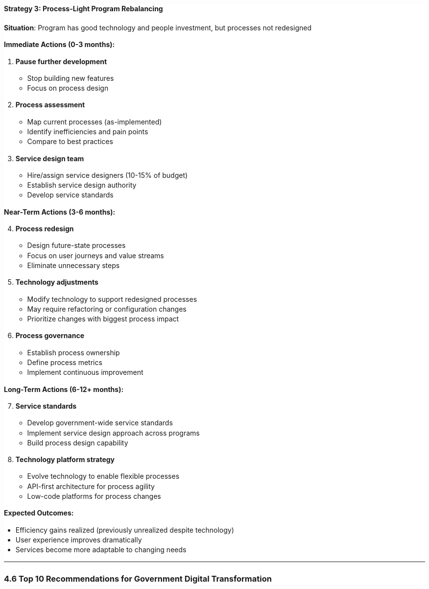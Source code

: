 
#### Strategy 3: Process-Light Program Rebalancing

**Situation**: Program has good technology and people investment, but processes not redesigned

**Immediate Actions (0-3 months):**

1. **Pause further development**
   - Stop building new features
   - Focus on process design

2. **Process assessment**
   - Map current processes (as-implemented)
   - Identify inefficiencies and pain points
   - Compare to best practices

3. **Service design team**
   - Hire/assign service designers (10-15% of budget)
   - Establish service design authority
   - Develop service standards

**Near-Term Actions (3-6 months):**

4. **Process redesign**
   - Design future-state processes
   - Focus on user journeys and value streams
   - Eliminate unnecessary steps

5. **Technology adjustments**
   - Modify technology to support redesigned processes
   - May require refactoring or configuration changes
   - Prioritize changes with biggest process impact

6. **Process governance**
   - Establish process ownership
   - Define process metrics
   - Implement continuous improvement

**Long-Term Actions (6-12+ months):**

7. **Service standards**
   - Develop government-wide service standards
   - Implement service design approach across programs
   - Build process design capability

8. **Technology platform strategy**
   - Evolve technology to enable flexible processes
   - API-first architecture for process agility
   - Low-code platforms for process changes

**Expected Outcomes:**
- Efficiency gains realized (previously unrealized despite technology)
- User experience improves dramatically
- Services become more adaptable to changing needs

---

### 4.6 Top 10 Recommendations for Government Digital Transformation
